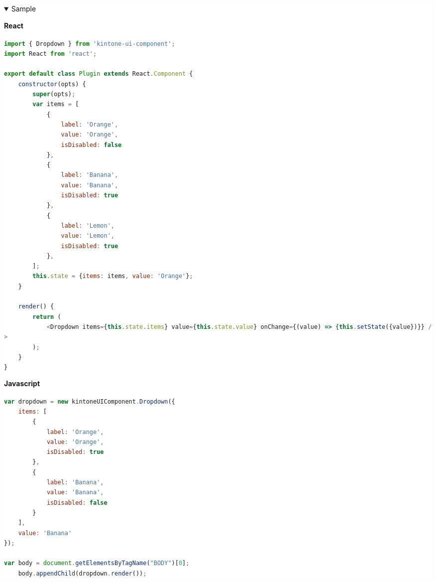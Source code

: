 <details class="tab-container" open>
<Summary>Sample</Summary>

**React**
```javascript
import { Dropdown } from 'kintone-ui-component';
import React from 'react';
    
export default class Plugin extends React.Component {
    constructor(opts) {
        super(opts);
        var items = [
            {
                label: 'Orange',
                value: 'Orange',
                isDisabled: false
            },
            {
                label: 'Banana',
                value: 'Banana',
                isDisabled: true
            },
            {
                label: 'Lemon',
                value: 'Lemon',
                isDisabled: true
            },
        ];
        this.state = {items: items, value: 'Orange'};
    }

    render() {
        return (
            <Dropdown items={this.state.items} value={this.state.value} onChange={(value) => {this.setState({value})}} />
        );
    }
}
```
**Javascript**
```javascript
var dropdown = new kintoneUIComponent.Dropdown({
    items: [
        {
            label: 'Orange',
            value: 'Orange',
            isDisabled: true
        },
        {
            label: 'Banana',
            value: 'Banana',
            isDisabled: false
        }
    ],
    value: 'Banana'
});

var body = document.getElementsByTagName("BODY")[0];
    body.appendChild(dropdown.render());

```
</details>
